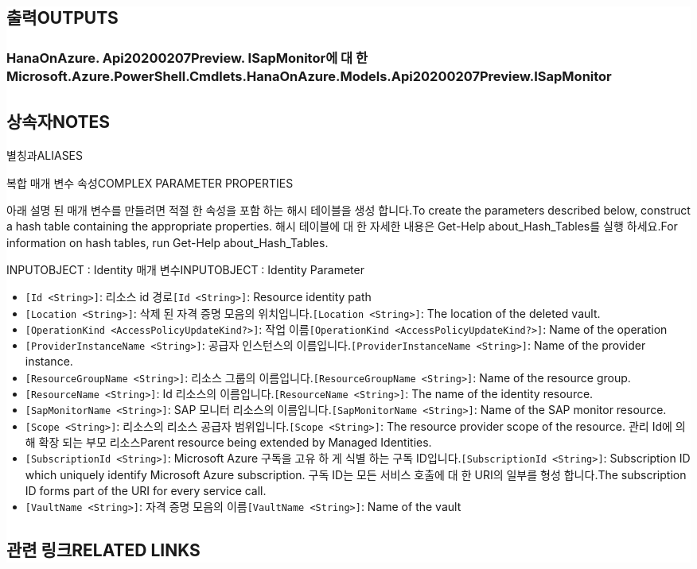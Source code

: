 ## <span data-ttu-id="1ea73-138">출력</span><span class="sxs-lookup"><span data-stu-id="1ea73-138">OUTPUTS</span></span>

### <span data-ttu-id="1ea73-139">HanaOnAzure. Api20200207Preview. ISapMonitor에 대 한</span><span class="sxs-lookup"><span data-stu-id="1ea73-139">Microsoft.Azure.PowerShell.Cmdlets.HanaOnAzure.Models.Api20200207Preview.ISapMonitor</span></span>

## <span data-ttu-id="1ea73-140">상속자</span><span class="sxs-lookup"><span data-stu-id="1ea73-140">NOTES</span></span>

<span data-ttu-id="1ea73-141">별칭과</span><span class="sxs-lookup"><span data-stu-id="1ea73-141">ALIASES</span></span>

<span data-ttu-id="1ea73-142">복합 매개 변수 속성</span><span class="sxs-lookup"><span data-stu-id="1ea73-142">COMPLEX PARAMETER PROPERTIES</span></span>

<span data-ttu-id="1ea73-143">아래 설명 된 매개 변수를 만들려면 적절 한 속성을 포함 하는 해시 테이블을 생성 합니다.</span><span class="sxs-lookup"><span data-stu-id="1ea73-143">To create the parameters described below, construct a hash table containing the appropriate properties.</span></span> <span data-ttu-id="1ea73-144">해시 테이블에 대 한 자세한 내용은 Get-Help about_Hash_Tables를 실행 하세요.</span><span class="sxs-lookup"><span data-stu-id="1ea73-144">For information on hash tables, run Get-Help about_Hash_Tables.</span></span>


<span data-ttu-id="1ea73-145">INPUTOBJECT <IHanaOnAzureIdentity> : Identity 매개 변수</span><span class="sxs-lookup"><span data-stu-id="1ea73-145">INPUTOBJECT <IHanaOnAzureIdentity>: Identity Parameter</span></span>
  - <span data-ttu-id="1ea73-146">`[Id <String>]`: 리소스 id 경로</span><span class="sxs-lookup"><span data-stu-id="1ea73-146">`[Id <String>]`: Resource identity path</span></span>
  - <span data-ttu-id="1ea73-147">`[Location <String>]`: 삭제 된 자격 증명 모음의 위치입니다.</span><span class="sxs-lookup"><span data-stu-id="1ea73-147">`[Location <String>]`: The location of the deleted vault.</span></span>
  - <span data-ttu-id="1ea73-148">`[OperationKind <AccessPolicyUpdateKind?>]`: 작업 이름</span><span class="sxs-lookup"><span data-stu-id="1ea73-148">`[OperationKind <AccessPolicyUpdateKind?>]`: Name of the operation</span></span>
  - <span data-ttu-id="1ea73-149">`[ProviderInstanceName <String>]`: 공급자 인스턴스의 이름입니다.</span><span class="sxs-lookup"><span data-stu-id="1ea73-149">`[ProviderInstanceName <String>]`: Name of the provider instance.</span></span>
  - <span data-ttu-id="1ea73-150">`[ResourceGroupName <String>]`: 리소스 그룹의 이름입니다.</span><span class="sxs-lookup"><span data-stu-id="1ea73-150">`[ResourceGroupName <String>]`: Name of the resource group.</span></span>
  - <span data-ttu-id="1ea73-151">`[ResourceName <String>]`: Id 리소스의 이름입니다.</span><span class="sxs-lookup"><span data-stu-id="1ea73-151">`[ResourceName <String>]`: The name of the identity resource.</span></span>
  - <span data-ttu-id="1ea73-152">`[SapMonitorName <String>]`: SAP 모니터 리소스의 이름입니다.</span><span class="sxs-lookup"><span data-stu-id="1ea73-152">`[SapMonitorName <String>]`: Name of the SAP monitor resource.</span></span>
  - <span data-ttu-id="1ea73-153">`[Scope <String>]`: 리소스의 리소스 공급자 범위입니다.</span><span class="sxs-lookup"><span data-stu-id="1ea73-153">`[Scope <String>]`: The resource provider scope of the resource.</span></span> <span data-ttu-id="1ea73-154">관리 Id에 의해 확장 되는 부모 리소스</span><span class="sxs-lookup"><span data-stu-id="1ea73-154">Parent resource being extended by Managed Identities.</span></span>
  - <span data-ttu-id="1ea73-155">`[SubscriptionId <String>]`: Microsoft Azure 구독을 고유 하 게 식별 하는 구독 ID입니다.</span><span class="sxs-lookup"><span data-stu-id="1ea73-155">`[SubscriptionId <String>]`: Subscription ID which uniquely identify Microsoft Azure subscription.</span></span> <span data-ttu-id="1ea73-156">구독 ID는 모든 서비스 호출에 대 한 URI의 일부를 형성 합니다.</span><span class="sxs-lookup"><span data-stu-id="1ea73-156">The subscription ID forms part of the URI for every service call.</span></span>
  - <span data-ttu-id="1ea73-157">`[VaultName <String>]`: 자격 증명 모음의 이름</span><span class="sxs-lookup"><span data-stu-id="1ea73-157">`[VaultName <String>]`: Name of the vault</span></span>

## <span data-ttu-id="1ea73-158">관련 링크</span><span class="sxs-lookup"><span data-stu-id="1ea73-158">RELATED LINKS</span></span>

